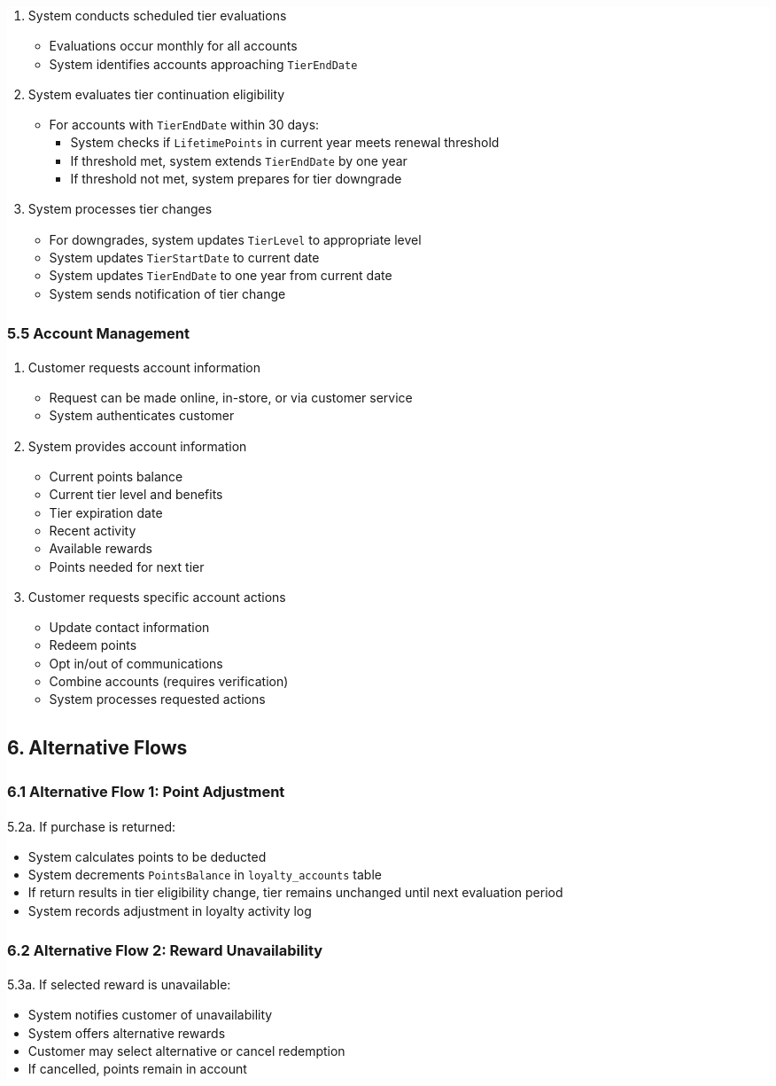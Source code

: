 1. System conducts scheduled tier evaluations
   - Evaluations occur monthly for all accounts
   - System identifies accounts approaching `TierEndDate`

2. System evaluates tier continuation eligibility
   - For accounts with `TierEndDate` within 30 days:
     - System checks if `LifetimePoints` in current year meets renewal threshold
     - If threshold met, system extends `TierEndDate` by one year
     - If threshold not met, system prepares for tier downgrade

3. System processes tier changes
   - For downgrades, system updates `TierLevel` to appropriate level
   - System updates `TierStartDate` to current date
   - System updates `TierEndDate` to one year from current date
   - System sends notification of tier change

### 5.5 Account Management

1. Customer requests account information
   - Request can be made online, in-store, or via customer service
   - System authenticates customer

2. System provides account information
   - Current points balance
   - Current tier level and benefits
   - Tier expiration date
   - Recent activity
   - Available rewards
   - Points needed for next tier

3. Customer requests specific account actions
   - Update contact information
   - Redeem points
   - Opt in/out of communications
   - Combine accounts (requires verification)
   - System processes requested actions

## 6. Alternative Flows

### 6.1 Alternative Flow 1: Point Adjustment
5.2a. If purchase is returned:
   - System calculates points to be deducted
   - System decrements `PointsBalance` in `loyalty_accounts` table
   - If return results in tier eligibility change, tier remains unchanged until next evaluation period
   - System records adjustment in loyalty activity log

### 6.2 Alternative Flow 2: Reward Unavailability
5.3a. If selected reward is unavailable:
   - System notifies customer of unavailability
   - System offers alternative rewards
   - Customer may select alternative or cancel redemption
   - If cancelled, points remain in account
